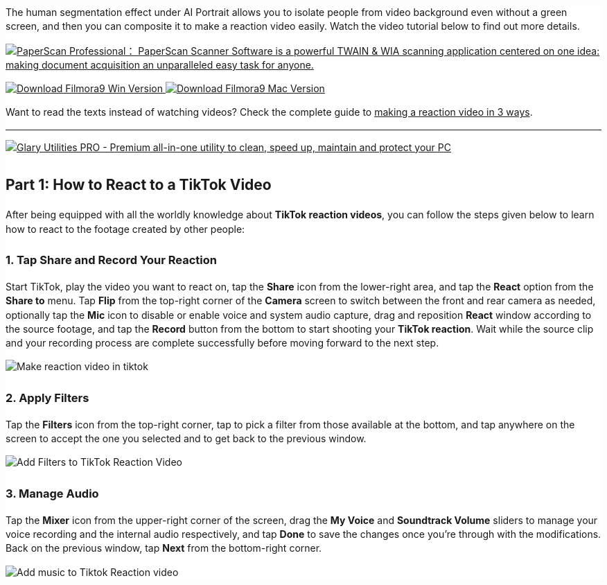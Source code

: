 The human segmentation effect under AI Portrait allows you to isolate people from video background even without a green screen, and then you can composite it to make a reaction video easily. Watch the video tutorial below to find out more details.


<a href="https://secure.2checkout.com/order/checkout.php?PRODS=37540879&QTY=1&AFFILIATE=108875&CART=1"><img src="https://paperscan.orpalis.com/img/content/You_prefer_to_use.png" border="0">PaperScan Professional： PaperScan Scanner Software is a powerful TWAIN & WIA scanning application centered on one idea: making document acquisition an unparalleled easy task for anyone.</a>

[![Download Filmora9 Win Version](https://images.wondershare.com/filmora/guide/download-btn-win.jpg) ](https://tools.techidaily.com/wondershare/filmora/download/) [![Download Filmora9 Mac Version](https://images.wondershare.com/filmora/guide/download-btn-mac.jpg) ](https://tools.techidaily.com/wondershare/filmora/download/)

Want to read the texts instead of watching videos? Check the complete guide to [making a reaction video in 3 ways](https://tools.techidaily.com/wondershare/filmora/download/).

---


<a href="https://order.glarysoft.com/order/checkout.php?PRODS=4535075&QTY=1&AFFILIATE=108875&CART=1"><img src="https://secure.avangate.com/images/merchant/6734fa703f6633ab896eecbdfad8953a/products/GU-500_672.png" border="0">Glary Utilities PRO -  Premium all-in-one utility to clean, speed up, maintain and protect your PC</a>

## Part 1: How to React to a TikTok Video

After being equipped with all the worldly knowledge about **TikTok reaction videos**, you can follow the steps given below to learn how to react to the footage created by other people:

### 1\. Tap Share and Record Your Reaction

Start TikTok, play the video you want to react on, tap the **Share** icon from the lower-right area, and tap the **React** option from the **Share to** menu. Tap **Flip** from the top-right corner of the **Camera** screen to switch between the front and rear camera as needed, optionally tap the **Mic** icon to disable or enable voice and system audio capture, drag and reposition **React** window according to the source footage, and tap the **Record** button from the bottom to start shooting your **TikTok reaction**. Wait while the source clip and your recording process are complete successfully before moving forward to the next step.

![ Make reaction video in tiktok](https://images.wondershare.com/filmora/article-images/make-reaction-video-tiktok.jpg)

### 2\. Apply Filters

Tap the **Filters** icon from the top-right corner, tap to pick a filter from those available at the bottom, and tap anywhere on the screen to accept the one you selected and to get back to the previous window.

![Add Filters to TikTok Reaction Video](https://images.wondershare.com/filmora/article-images/apply-filters-tiktok-reaction-video.jpg)

### 3\. Manage Audio

Tap the **Mixer** icon from the upper-right corner of the screen, drag the **My Voice** and **Soundtrack Volume** sliders to manage your voice recording and the internal audio respectively, and tap **Done** to save the changes once you’re through with the modifications. Back on the previous window, tap **Next** from the bottom-right corner.

![ Add music to Tiktok Reaction video](https://images.wondershare.com/filmora/article-images/manage-audio-in-reaction-video-tiktok.jpg)
